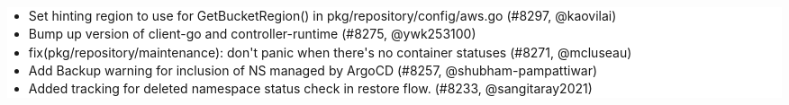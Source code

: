   * Set hinting region to use for GetBucketRegion() in pkg/repository/config/aws.go (#8297, @kaovilai)
  * Bump up version of client-go and controller-runtime (#8275, @ywk253100)
  * fix(pkg/repository/maintenance): don't panic when there's no container statuses (#8271, @mcluseau)
  * Add Backup warning for inclusion of NS managed by ArgoCD (#8257, @shubham-pampattiwar)
  * Added tracking for deleted namespace status check in restore flow. (#8233, @sangitaray2021)